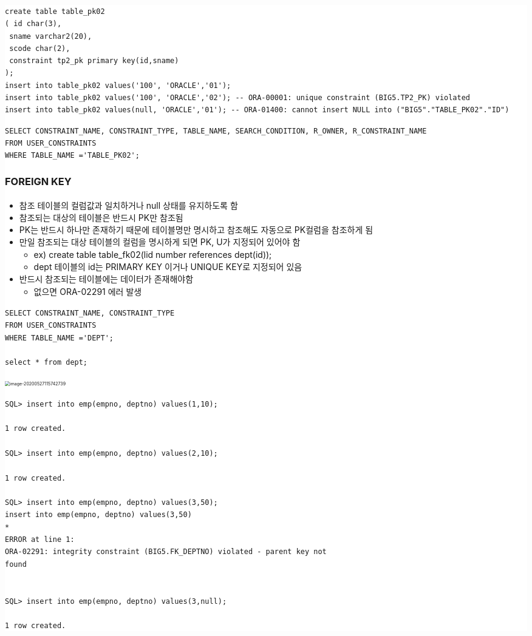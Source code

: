 ```mariadb
create table table_pk02
( id char(3),
 sname varchar2(20),
 scode char(2),
 constraint tp2_pk primary key(id,sname)
);
insert into table_pk02 values('100', 'ORACLE','01');
insert into table_pk02 values('100', 'ORACLE','02'); -- ORA-00001: unique constraint (BIG5.TP2_PK) violated
insert into table_pk02 values(null, 'ORACLE','01'); -- ORA-01400: cannot insert NULL into ("BIG5"."TABLE_PK02"."ID")
```

```mariadb
SELECT CONSTRAINT_NAME, CONSTRAINT_TYPE, TABLE_NAME, SEARCH_CONDITION, R_OWNER, R_CONSTRAINT_NAME
FROM USER_CONSTRAINTS
WHERE TABLE_NAME ='TABLE_PK02';
```





### FOREIGN KEY

- 참조 테이블의 컬럼값과 일치하거나 null 상태를 유지하도록 함
- 참조되는 대상의 테이블은 반드시 PK만 참조됨 
- PK는 반드시 하나만 존재하기 때문에 테이블명만 명시하고 참조해도 자동으로 PK컬럼을 참조하게 됨 
- 만일 참조되는 대상 테이블의 컬럼을 명시하게 되면 PK, U가 지정되어 있어야 함 
  - ex) create table table_fk02(lid number references dept(id)); 
  - dept 테이블의 id는 PRIMARY KEY 이거나 UNIQUE KEY로 지정되어 있음 
- 반드시 참조되는 테이블에는 데이터가 존재해야함 
  - 없으면 ORA-02291 에러 발생 

```mariadb
SELECT CONSTRAINT_NAME, CONSTRAINT_TYPE
FROM USER_CONSTRAINTS
WHERE TABLE_NAME ='DEPT';

select * from dept;
```

<img src="https://tva1.sinaimg.cn/large/007S8ZIlgy1gf6toargh6j30ic08o76k.jpg" alt="image-20200527115742739" style="zoom:50%;" /> 

```mariadb
SQL> insert into emp(empno, deptno) values(1,10);

1 row created.

SQL> insert into emp(empno, deptno) values(2,10);        

1 row created.

SQL> insert into emp(empno, deptno) values(3,50);
insert into emp(empno, deptno) values(3,50)
*
ERROR at line 1:
ORA-02291: integrity constraint (BIG5.FK_DEPTNO) violated - parent key not
found


SQL> insert into emp(empno, deptno) values(3,null);

1 row created.
```
